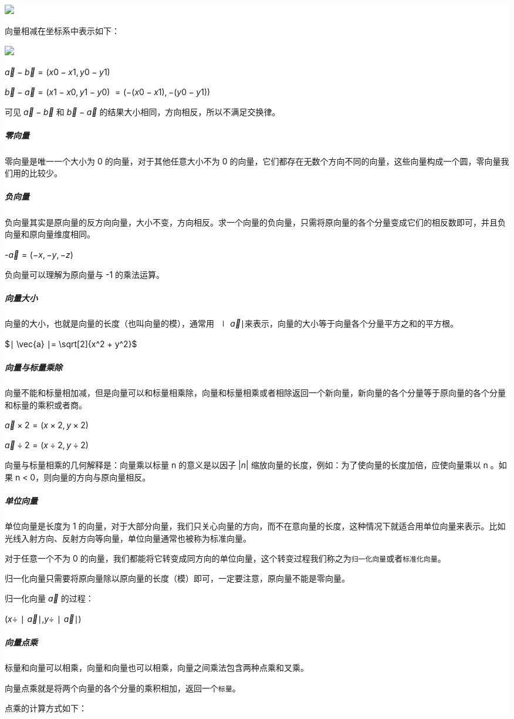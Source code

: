 ![](https://p1-jj.byteimg.com/tos-cn-i-t2oaga2asx/gold-user-assets/2018/10/19/1668b392ddecb5d8~tplv-t2oaga2asx-jj-mark:3024:0:0:0:q75.awebp)

向量相减在坐标系中表示如下：

![](https://p1-jj.byteimg.com/tos-cn-i-t2oaga2asx/gold-user-assets/2018/10/19/1668b4349988c54c~tplv-t2oaga2asx-jj-mark:3024:0:0:0:q75.awebp)

$\vec{a} − \vec{b}=(x0−x1,y0−y1)$

$\vec{b} − \vec{a}=(x1−x0,y1−y0)$ $=(−(x0−x1),−(y0−y1))$
​

可见 $\vec{a} − \vec{b}$  和 $\vec{b} − \vec{a}$ 的结果大小相同，方向相反，所以不满足交换律。

##### 零向量

零向量是唯一一个大小为 0 的向量，对于其他任意大小不为 0 的向量，它们都存在无数个方向不同的向量，这些向量构成一个圆，零向量我们用的比较少。

##### 负向量

负向量其实是原向量的反方向向量，大小不变，方向相反。求一个向量的负向量，只需将原向量的各个分量变成它们的相反数即可，并且负向量和原向量维度相同。

-$\vec{a} =(−x,−y,−z)$

负向量可以理解为原向量与 -1 的乘法运算。

##### 向量大小

向量的大小，也就是向量的长度（也叫向量的模），通常用 $∣ \vec{a} ∣$来表示，向量的大小等于向量各个分量平方之和的平方根。

$∣ \vec{a} ∣= \sqrt[2]{x^2 + y^2}$
​
##### 向量与标量乘除

向量不能和标量相加减，但是向量可以和标量相乘除，向量和标量相乘或者相除返回一个新向量，新向量的各个分量等于原向量的各个分量和标量的乘积或者商。

$\vec{a}×2=(x×2,y×2)$

$\vec{a}÷2=(x÷2,y÷2)$

向量与标量相乘的几何解释是：向量乘以标量 n 的意义是以因子 $|n|$ 缩放向量的长度，例如：为了使向量的长度加倍，应使向量乘以 n 。如果 n < 0，则向量的方向与原向量相反。

##### 单位向量

单位向量是长度为 1 的向量，对于大部分向量，我们只关心向量的方向，而不在意向量的长度，这种情况下就适合用单位向量来表示。比如光线入射方向、反射方向等向量，单位向量通常也被称为标准向量。

对于任意一个不为 0 的向量，我们都能将它转变成同方向的单位向量，这个转变过程我们称之为`归一化向量`或者`标准化向量`。

归一化向量只需要将原向量除以原向量的长度（模）即可，一定要注意，原向量不能是零向量。

归一化向量 $\vec{a}$ 的过程：

$(x÷∣\vec{a}∣,y÷∣\vec{a}∣)$

##### 向量点乘

标量和向量可以相乘，向量和向量也可以相乘，向量之间乘法包含两种点乘和叉乘。

向量点乘就是将两个向量的各个分量的乘积相加，返回一个`标量`。

点乘的计算方式如下：
